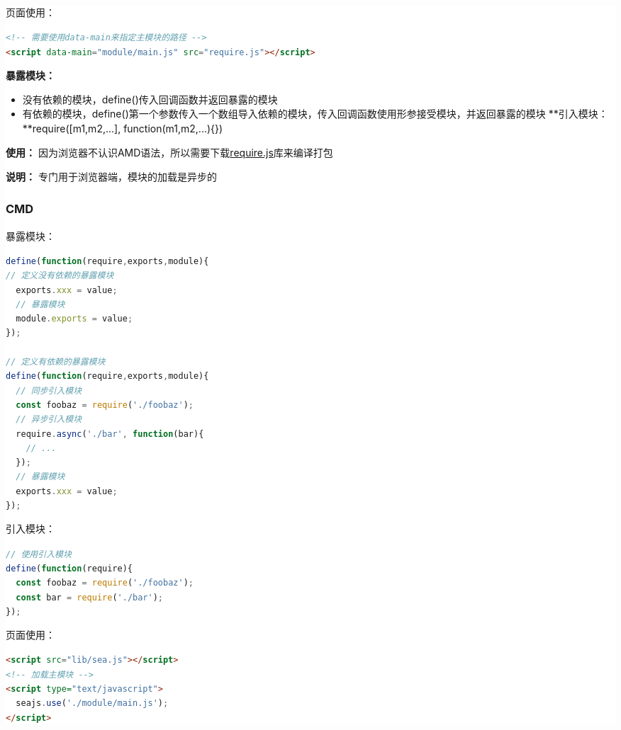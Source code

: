 页面使用：

```html
<!-- 需要使用data-main来指定主模块的路径 -->
<script data-main="module/main.js" src="require.js"></script>
```

**暴露模块：**  
  + 没有依赖的模块，define()传入回调函数并返回暴露的模块
  + 有依赖的模块，define()第一个参数传入一个数组导入依赖的模块，传入回调函数使用形参接受模块，并返回暴露的模块
**引入模块：**require([m1,m2,...], function(m1,m2,...){})

**使用：** 因为浏览器不认识AMD语法，所以需要下载[require.js](https://requirejs.org/docs/release/2.3.6/comments/require.js)库来编译打包

**说明：** 专门用于浏览器端，模块的加载是异步的  

### CMD

暴露模块：

```javascript
define(function(require,exports,module){
// 定义没有依赖的暴露模块
  exports.xxx = value;
  // 暴露模块
  module.exports = value;
});

// 定义有依赖的暴露模块
define(function(require,exports,module){
  // 同步引入模块
  const foobaz = require('./foobaz');
  // 异步引入模块
  require.async('./bar', function(bar){
    // ...
  });
  // 暴露模块
  exports.xxx = value;
});
```

引入模块：

```javascript
// 使用引入模块
define(function(require){
  const foobaz = require('./foobaz');
  const bar = require('./bar');
});
```

页面使用：

```html
<script src="lib/sea.js"></script>
<!-- 加载主模块 -->
<script type="text/javascript">
  seajs.use('./module/main.js');
</script>
```
